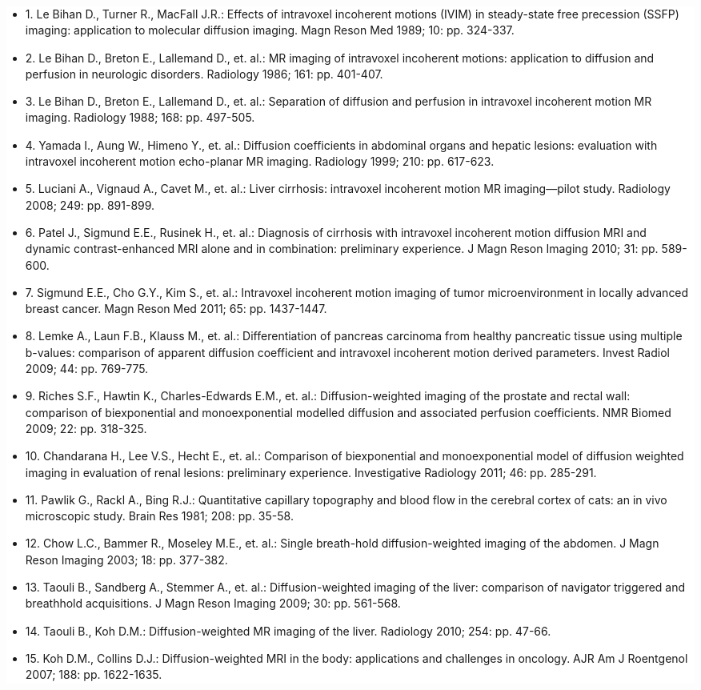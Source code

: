- 1\. Le Bihan D., Turner R., MacFall J.R.: Effects of intravoxel incoherent motions (IVIM) in steady-state free precession (SSFP) imaging: application to molecular diffusion imaging. Magn Reson Med 1989; 10: pp. 324-337.


- 2\. Le Bihan D., Breton E., Lallemand D., et. al.: MR imaging of intravoxel incoherent motions: application to diffusion and perfusion in neurologic disorders. Radiology 1986; 161: pp. 401-407.


- 3\. Le Bihan D., Breton E., Lallemand D., et. al.: Separation of diffusion and perfusion in intravoxel incoherent motion MR imaging. Radiology 1988; 168: pp. 497-505.


- 4\. Yamada I., Aung W., Himeno Y., et. al.: Diffusion coefficients in abdominal organs and hepatic lesions: evaluation with intravoxel incoherent motion echo-planar MR imaging. Radiology 1999; 210: pp. 617-623.


- 5\. Luciani A., Vignaud A., Cavet M., et. al.: Liver cirrhosis: intravoxel incoherent motion MR imaging—pilot study. Radiology 2008; 249: pp. 891-899.


- 6\. Patel J., Sigmund E.E., Rusinek H., et. al.: Diagnosis of cirrhosis with intravoxel incoherent motion diffusion MRI and dynamic contrast-enhanced MRI alone and in combination: preliminary experience. J Magn Reson Imaging 2010; 31: pp. 589-600.


- 7\. Sigmund E.E., Cho G.Y., Kim S., et. al.: Intravoxel incoherent motion imaging of tumor microenvironment in locally advanced breast cancer. Magn Reson Med 2011; 65: pp. 1437-1447.


- 8\. Lemke A., Laun F.B., Klauss M., et. al.: Differentiation of pancreas carcinoma from healthy pancreatic tissue using multiple b-values: comparison of apparent diffusion coefficient and intravoxel incoherent motion derived parameters. Invest Radiol 2009; 44: pp. 769-775.


- 9\. Riches S.F., Hawtin K., Charles-Edwards E.M., et. al.: Diffusion-weighted imaging of the prostate and rectal wall: comparison of biexponential and monoexponential modelled diffusion and associated perfusion coefficients. NMR Biomed 2009; 22: pp. 318-325.


- 10\. Chandarana H., Lee V.S., Hecht E., et. al.: Comparison of biexponential and monoexponential model of diffusion weighted imaging in evaluation of renal lesions: preliminary experience. Investigative Radiology 2011; 46: pp. 285-291.


- 11\. Pawlik G., Rackl A., Bing R.J.: Quantitative capillary topography and blood flow in the cerebral cortex of cats: an in vivo microscopic study. Brain Res 1981; 208: pp. 35-58.


- 12\. Chow L.C., Bammer R., Moseley M.E., et. al.: Single breath-hold diffusion-weighted imaging of the abdomen. J Magn Reson Imaging 2003; 18: pp. 377-382.


- 13\. Taouli B., Sandberg A., Stemmer A., et. al.: Diffusion-weighted imaging of the liver: comparison of navigator triggered and breathhold acquisitions. J Magn Reson Imaging 2009; 30: pp. 561-568.


- 14\. Taouli B., Koh D.M.: Diffusion-weighted MR imaging of the liver. Radiology 2010; 254: pp. 47-66.


- 15\. Koh D.M., Collins D.J.: Diffusion-weighted MRI in the body: applications and challenges in oncology. AJR Am J Roentgenol 2007; 188: pp. 1622-1635.
